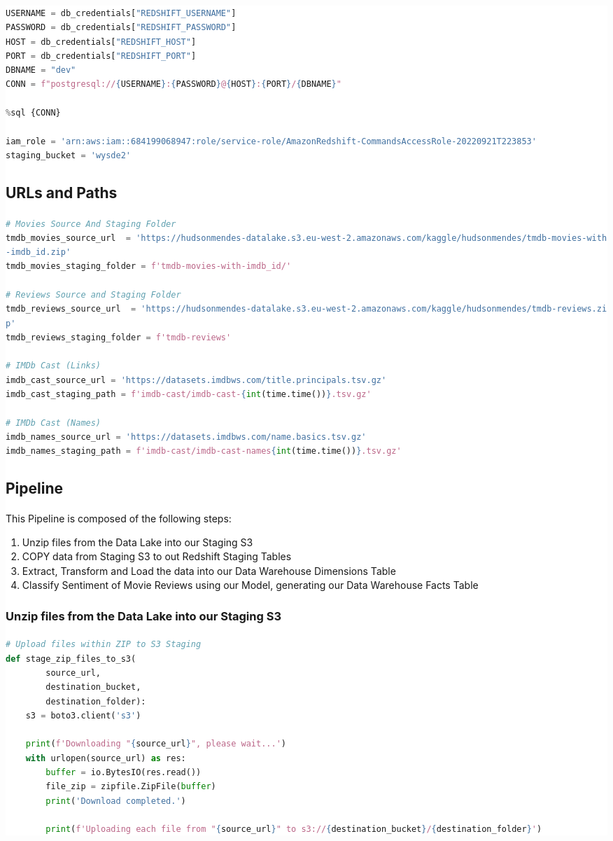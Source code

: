 ```python
USERNAME = db_credentials["REDSHIFT_USERNAME"]
PASSWORD = db_credentials["REDSHIFT_PASSWORD"]
HOST = db_credentials["REDSHIFT_HOST"]
PORT = db_credentials["REDSHIFT_PORT"]
DBNAME = "dev"
CONN = f"postgresql://{USERNAME}:{PASSWORD}@{HOST}:{PORT}/{DBNAME}"

%sql {CONN}

iam_role = 'arn:aws:iam::684199068947:role/service-role/AmazonRedshift-CommandsAccessRole-20220921T223853'
staging_bucket = 'wysde2'
```

## URLs and Paths


```python
# Movies Source And Staging Folder
tmdb_movies_source_url  = 'https://hudsonmendes-datalake.s3.eu-west-2.amazonaws.com/kaggle/hudsonmendes/tmdb-movies-with-imdb_id.zip'
tmdb_movies_staging_folder = f'tmdb-movies-with-imdb_id/'

# Reviews Source and Staging Folder
tmdb_reviews_source_url  = 'https://hudsonmendes-datalake.s3.eu-west-2.amazonaws.com/kaggle/hudsonmendes/tmdb-reviews.zip'
tmdb_reviews_staging_folder = f'tmdb-reviews'

# IMDb Cast (Links)
imdb_cast_source_url = 'https://datasets.imdbws.com/title.principals.tsv.gz'
imdb_cast_staging_path = f'imdb-cast/imdb-cast-{int(time.time())}.tsv.gz'

# IMDb Cast (Names)
imdb_names_source_url = 'https://datasets.imdbws.com/name.basics.tsv.gz'
imdb_names_staging_path = f'imdb-cast/imdb-cast-names{int(time.time())}.tsv.gz'
```

## Pipeline

This Pipeline is composed of the following steps:

1. Unzip files from the Data Lake into our Staging S3
2. COPY data from Staging S3 to out Redshift Staging Tables
3. Extract, Transform and Load the data into our Data Warehouse Dimensions Table
4. Classify Sentiment of Movie Reviews using our Model, generating our Data Warehouse Facts Table

### Unzip files from the Data Lake into our Staging S3


```python
# Upload files within ZIP to S3 Staging
def stage_zip_files_to_s3(
        source_url,
        destination_bucket,
        destination_folder):
    s3 = boto3.client('s3')
    
    print(f'Downloading "{source_url}", please wait...')
    with urlopen(source_url) as res:
        buffer = io.BytesIO(res.read())
        file_zip = zipfile.ZipFile(buffer)
        print('Download completed.')

        print(f'Uploading each file from "{source_url}" to s3://{destination_bucket}/{destination_folder}')
```